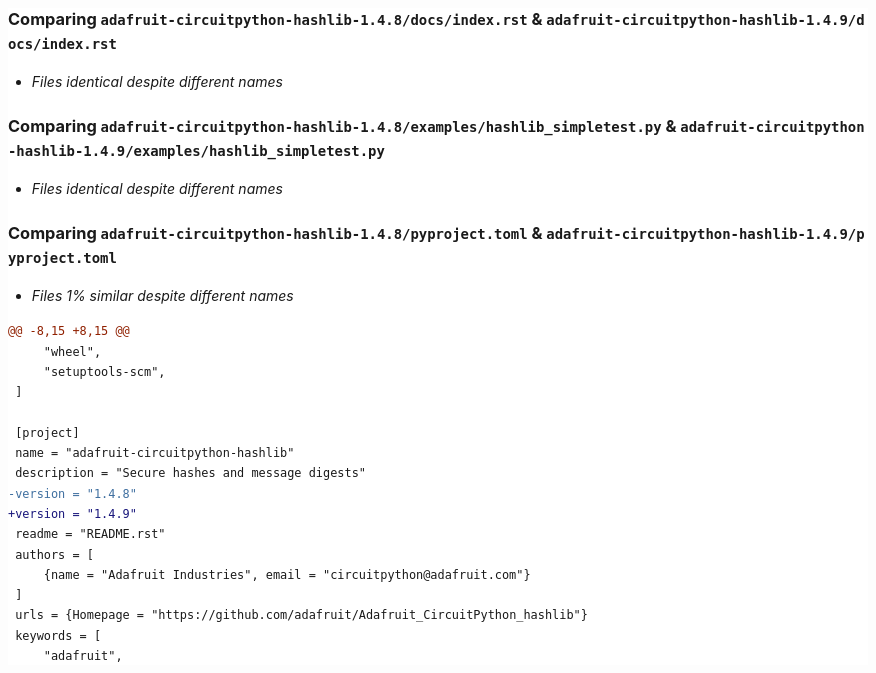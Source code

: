 ### Comparing `adafruit-circuitpython-hashlib-1.4.8/docs/index.rst` & `adafruit-circuitpython-hashlib-1.4.9/docs/index.rst`

 * *Files identical despite different names*

### Comparing `adafruit-circuitpython-hashlib-1.4.8/examples/hashlib_simpletest.py` & `adafruit-circuitpython-hashlib-1.4.9/examples/hashlib_simpletest.py`

 * *Files identical despite different names*

### Comparing `adafruit-circuitpython-hashlib-1.4.8/pyproject.toml` & `adafruit-circuitpython-hashlib-1.4.9/pyproject.toml`

 * *Files 1% similar despite different names*

```diff
@@ -8,15 +8,15 @@
     "wheel",
     "setuptools-scm",
 ]
 
 [project]
 name = "adafruit-circuitpython-hashlib"
 description = "Secure hashes and message digests"
-version = "1.4.8"
+version = "1.4.9"
 readme = "README.rst"
 authors = [
     {name = "Adafruit Industries", email = "circuitpython@adafruit.com"}
 ]
 urls = {Homepage = "https://github.com/adafruit/Adafruit_CircuitPython_hashlib"}
 keywords = [
     "adafruit",
```

